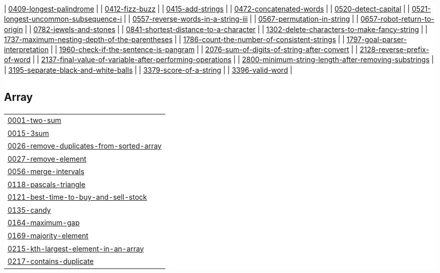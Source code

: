 | [0409-longest-palindrome](https://github.com/yeswanthsairaghuram/https-github.com-yeswanthsairaghuram-LeetCode/tree/master/0409-longest-palindrome) |
| [0412-fizz-buzz](https://github.com/yeswanthsairaghuram/https-github.com-yeswanthsairaghuram-LeetCode/tree/master/0412-fizz-buzz) |
| [0415-add-strings](https://github.com/yeswanthsairaghuram/https-github.com-yeswanthsairaghuram-LeetCode/tree/master/0415-add-strings) |
| [0472-concatenated-words](https://github.com/yeswanthsairaghuram/https-github.com-yeswanthsairaghuram-LeetCode/tree/master/0472-concatenated-words) |
| [0520-detect-capital](https://github.com/yeswanthsairaghuram/https-github.com-yeswanthsairaghuram-LeetCode/tree/master/0520-detect-capital) |
| [0521-longest-uncommon-subsequence-i](https://github.com/yeswanthsairaghuram/https-github.com-yeswanthsairaghuram-LeetCode/tree/master/0521-longest-uncommon-subsequence-i) |
| [0557-reverse-words-in-a-string-iii](https://github.com/yeswanthsairaghuram/https-github.com-yeswanthsairaghuram-LeetCode/tree/master/0557-reverse-words-in-a-string-iii) |
| [0567-permutation-in-string](https://github.com/yeswanthsairaghuram/https-github.com-yeswanthsairaghuram-LeetCode/tree/master/0567-permutation-in-string) |
| [0657-robot-return-to-origin](https://github.com/yeswanthsairaghuram/https-github.com-yeswanthsairaghuram-LeetCode/tree/master/0657-robot-return-to-origin) |
| [0782-jewels-and-stones](https://github.com/yeswanthsairaghuram/https-github.com-yeswanthsairaghuram-LeetCode/tree/master/0782-jewels-and-stones) |
| [0841-shortest-distance-to-a-character](https://github.com/yeswanthsairaghuram/https-github.com-yeswanthsairaghuram-LeetCode/tree/master/0841-shortest-distance-to-a-character) |
| [1302-delete-characters-to-make-fancy-string](https://github.com/yeswanthsairaghuram/https-github.com-yeswanthsairaghuram-LeetCode/tree/master/1302-delete-characters-to-make-fancy-string) |
| [1737-maximum-nesting-depth-of-the-parentheses](https://github.com/yeswanthsairaghuram/https-github.com-yeswanthsairaghuram-LeetCode/tree/master/1737-maximum-nesting-depth-of-the-parentheses) |
| [1786-count-the-number-of-consistent-strings](https://github.com/yeswanthsairaghuram/https-github.com-yeswanthsairaghuram-LeetCode/tree/master/1786-count-the-number-of-consistent-strings) |
| [1797-goal-parser-interpretation](https://github.com/yeswanthsairaghuram/https-github.com-yeswanthsairaghuram-LeetCode/tree/master/1797-goal-parser-interpretation) |
| [1960-check-if-the-sentence-is-pangram](https://github.com/yeswanthsairaghuram/https-github.com-yeswanthsairaghuram-LeetCode/tree/master/1960-check-if-the-sentence-is-pangram) |
| [2076-sum-of-digits-of-string-after-convert](https://github.com/yeswanthsairaghuram/https-github.com-yeswanthsairaghuram-LeetCode/tree/master/2076-sum-of-digits-of-string-after-convert) |
| [2128-reverse-prefix-of-word](https://github.com/yeswanthsairaghuram/https-github.com-yeswanthsairaghuram-LeetCode/tree/master/2128-reverse-prefix-of-word) |
| [2137-final-value-of-variable-after-performing-operations](https://github.com/yeswanthsairaghuram/https-github.com-yeswanthsairaghuram-LeetCode/tree/master/2137-final-value-of-variable-after-performing-operations) |
| [2800-minimum-string-length-after-removing-substrings](https://github.com/yeswanthsairaghuram/https-github.com-yeswanthsairaghuram-LeetCode/tree/master/2800-minimum-string-length-after-removing-substrings) |
| [3195-separate-black-and-white-balls](https://github.com/yeswanthsairaghuram/https-github.com-yeswanthsairaghuram-LeetCode/tree/master/3195-separate-black-and-white-balls) |
| [3379-score-of-a-string](https://github.com/yeswanthsairaghuram/https-github.com-yeswanthsairaghuram-LeetCode/tree/master/3379-score-of-a-string) |
| [3396-valid-word](https://github.com/yeswanthsairaghuram/https-github.com-yeswanthsairaghuram-LeetCode/tree/master/3396-valid-word) |
## Array
|  |
| ------- |
| [0001-two-sum](https://github.com/yeswanthsairaghuram/leetcode/tree/master/0001-two-sum) |
| [0015-3sum](https://github.com/yeswanthsairaghuram/leetcode/tree/master/0015-3sum) |
| [0026-remove-duplicates-from-sorted-array](https://github.com/yeswanthsairaghuram/https-github.com-yeswanthsairaghuram-LeetCode/tree/master/0026-remove-duplicates-from-sorted-array) |
| [0027-remove-element](https://github.com/yeswanthsairaghuram/https-github.com-yeswanthsairaghuram-LeetCode/tree/master/0027-remove-element) |
| [0056-merge-intervals](https://github.com/yeswanthsairaghuram/https-github.com-yeswanthsairaghuram-LeetCode/tree/master/0056-merge-intervals) |
| [0118-pascals-triangle](https://github.com/yeswanthsairaghuram/https-github.com-yeswanthsairaghuram-LeetCode/tree/master/0118-pascals-triangle) |
| [0121-best-time-to-buy-and-sell-stock](https://github.com/yeswanthsairaghuram/https-github.com-yeswanthsairaghuram-LeetCode/tree/master/0121-best-time-to-buy-and-sell-stock) |
| [0135-candy](https://github.com/yeswanthsairaghuram/https-github.com-yeswanthsairaghuram-LeetCode/tree/master/0135-candy) |
| [0164-maximum-gap](https://github.com/yeswanthsairaghuram/https-github.com-yeswanthsairaghuram-LeetCode/tree/master/0164-maximum-gap) |
| [0169-majority-element](https://github.com/yeswanthsairaghuram/https-github.com-yeswanthsairaghuram-LeetCode/tree/master/0169-majority-element) |
| [0215-kth-largest-element-in-an-array](https://github.com/yeswanthsairaghuram/https-github.com-yeswanthsairaghuram-LeetCode/tree/master/0215-kth-largest-element-in-an-array) |
| [0217-contains-duplicate](https://github.com/yeswanthsairaghuram/https-github.com-yeswanthsairaghuram-LeetCode/tree/master/0217-contains-duplicate) |